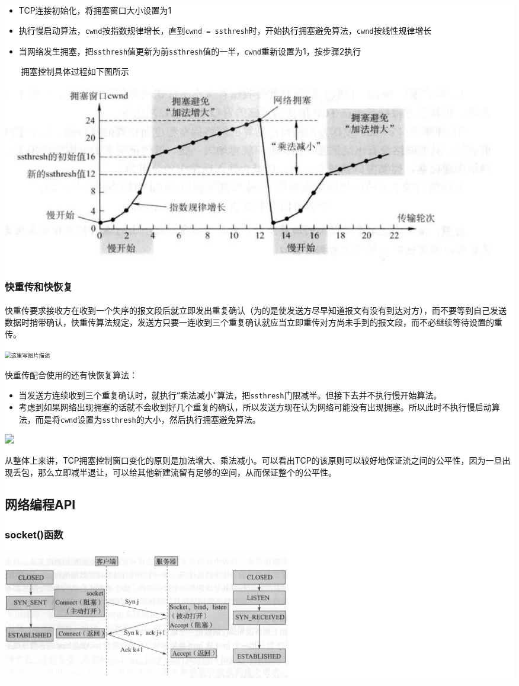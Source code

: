 - TCP连接初始化，将拥塞窗口大小设置为1

- 执行慢启动算法，`cwnd`按指数规律增长，直到`cwnd = ssthresh`时，开始执行拥塞避免算法，`cwnd`按线性规律增长

- 当网络发生拥塞，把`ssthresh`值更新为前`ssthresh`值的一半，`cwnd`重新设置为1，按步骤2执行

  ​	拥塞控制具体过程如下图所示

![image-20200706234450639](TCP.assets/image-20200706234450639.png)

### 快重传和快恢复

​		快重传要求接收方在收到一个失序的报文段后就立即发出重复确认（为的是使发送方尽早知道报文有没有到达对方），而不要等到自己发送数据时捎带确认，快重传算法规定，发送方只要一连收到三个重复确认就应当立即重传对方尚未手到的报文段，而不必继续等待设置的重传。

<img src="TCP.assets/20170401195948811" alt="这里写图片描述" style="zoom:67%;" />

快重传配合使用的还有快恢复算法：

- 当发送方连续收到三个重复确认时，就执行“乘法减小”算法，把`ssthresh`门限减半。但接下去并不执行慢开始算法。
- 考虑到如果网络出现拥塞的话就不会收到好几个重复的确认，所以发送方现在认为网络可能没有出现拥塞。所以此时不执行慢启动算法，而是将`cwnd`设置为`ssthresh`的大小，然后执行拥塞避免算法。

![](TCP.assets/timg)

从整体上来讲，TCP拥塞控制窗口变化的原则是加法增大、乘法减小。可以看出TCP的该原则可以较好地保证流之间的公平性，因为一旦出现丢包，那么立即减半退让，可以给其他新建流留有足够的空间，从而保证整个的公平性。



## 网络编程API

### socket()函数

<img src="TCP.assets/image-20200621180842696.png" alt="image-20200621180842696" style="zoom: 67%;" />
